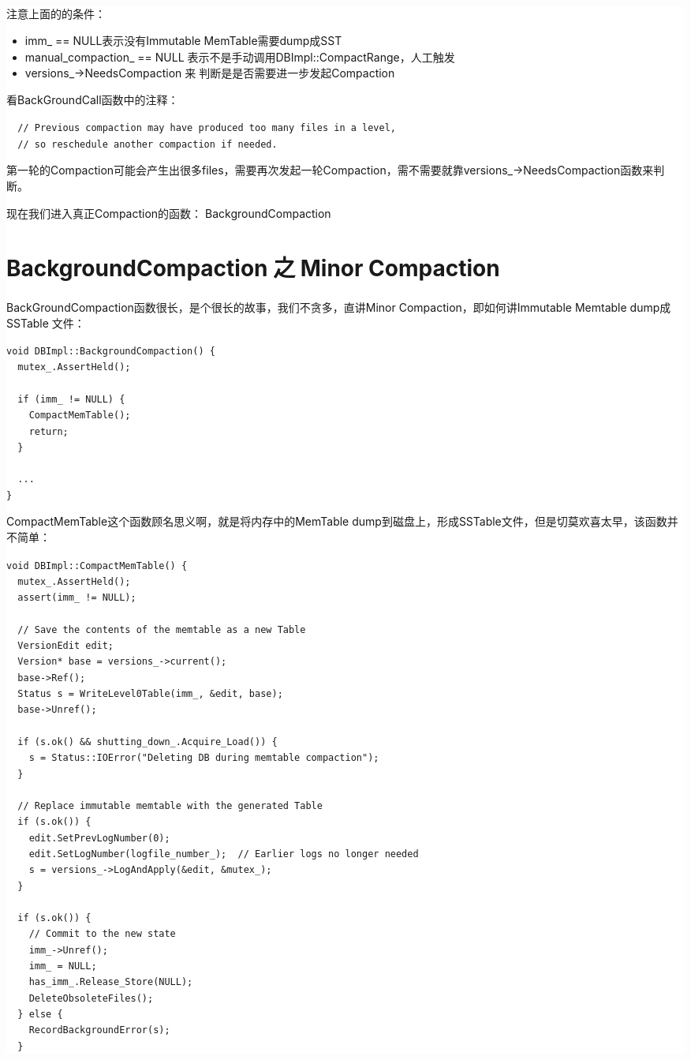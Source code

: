 注意上面的的条件：

* imm_ == NULL表示没有Immutable MemTable需要dump成SST
* manual_compaction_ == NULL 表示不是手动调用DBImpl::CompactRange，人工触发
* versions_->NeedsCompaction 来 判断是是否需要进一步发起Compaction

看BackGroundCall函数中的注释：

```
  // Previous compaction may have produced too many files in a level,
  // so reschedule another compaction if needed.
```
第一轮的Compaction可能会产生出很多files，需要再次发起一轮Compaction，需不需要就靠versions_->NeedsCompaction函数来判断。


现在我们进入真正Compaction的函数： BackgroundCompaction

#  BackgroundCompaction 之 Minor Compaction

BackGroundCompaction函数很长，是个很长的故事，我们不贪多，直讲Minor Compaction，即如何讲Immutable Memtable dump成SSTable 文件：

```
void DBImpl::BackgroundCompaction() {
  mutex_.AssertHeld();

  if (imm_ != NULL) {
    CompactMemTable();
    return;
  }
  
  ...
}
```
CompactMemTable这个函数顾名思义啊，就是将内存中的MemTable dump到磁盘上，形成SSTable文件，但是切莫欢喜太早，该函数并不简单：

```
void DBImpl::CompactMemTable() {
  mutex_.AssertHeld();
  assert(imm_ != NULL);

  // Save the contents of the memtable as a new Table
  VersionEdit edit;
  Version* base = versions_->current();
  base->Ref();
  Status s = WriteLevel0Table(imm_, &edit, base);
  base->Unref();

  if (s.ok() && shutting_down_.Acquire_Load()) {
    s = Status::IOError("Deleting DB during memtable compaction");
  }

  // Replace immutable memtable with the generated Table
  if (s.ok()) {
    edit.SetPrevLogNumber(0);
    edit.SetLogNumber(logfile_number_);  // Earlier logs no longer needed
    s = versions_->LogAndApply(&edit, &mutex_);
  }

  if (s.ok()) {
    // Commit to the new state
    imm_->Unref();
    imm_ = NULL;
    has_imm_.Release_Store(NULL);
    DeleteObsoleteFiles();
  } else {
    RecordBackgroundError(s);
  }
```
